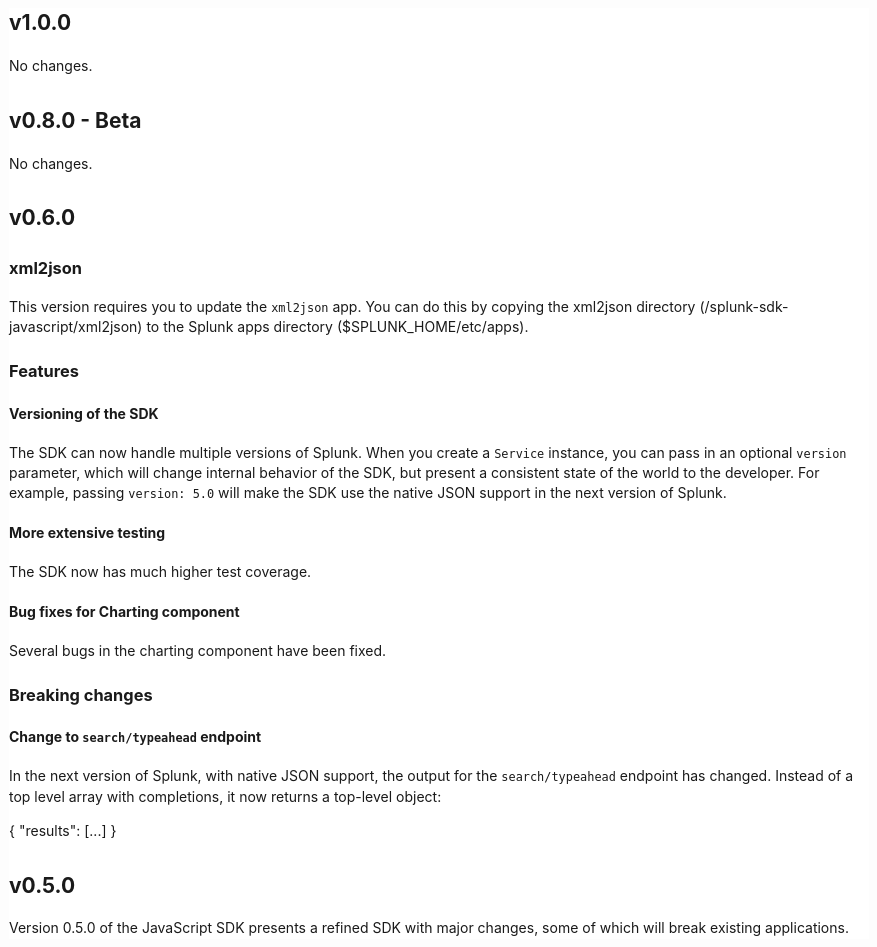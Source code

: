## v1.0.0

No changes.

## v0.8.0 - Beta

No changes.

## v0.6.0

### xml2json

This version requires you to update the `xml2json` app. You can do this by
copying the xml2json directory (/splunk-sdk-javascript/xml2json) to the
Splunk apps directory ($SPLUNK_HOME/etc/apps).

### Features

#### Versioning of the SDK

The SDK can now handle multiple versions of Splunk. When you create a
`Service` instance, you can pass in an optional `version` parameter,
which will change internal behavior of the SDK, but present a consistent
state of the world to the developer. For example, passing `version: 5.0`
will make the SDK use the native JSON support in the next version of
Splunk.

#### More extensive testing

The SDK now has much higher test coverage.

#### Bug fixes for Charting component

Several bugs in the charting component have been fixed.

### Breaking changes

#### Change to `search/typeahead` endpoint

In the next version of Splunk, with native JSON support, the output for the
`search/typeahead` endpoint has changed. Instead of a top level array with
completions, it now returns a top-level object:

  {
    "results": [...]
  }

## v0.5.0

Version 0.5.0 of the JavaScript SDK presents a refined SDK with major changes,
some of which will break existing applications.
